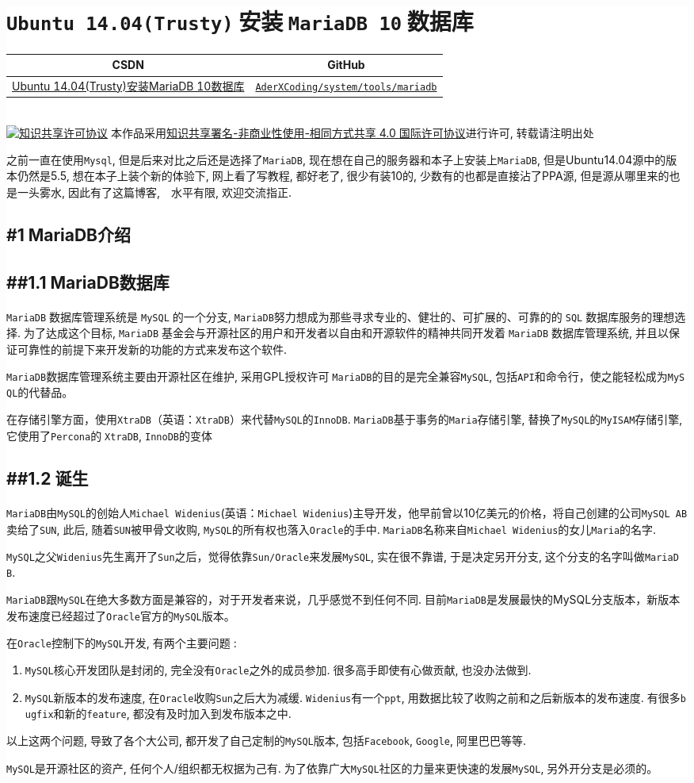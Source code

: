 `Ubuntu 14.04(Trusty)` 安装 `MariaDB 10` 数据库
=======

| CSDN | GitHub |
|:----:|:------:|
| [Ubuntu 14.04(Trusty)安装MariaDB 10数据库](http://blog.csdn.net/gatieme/article/details/53048071) | [`AderXCoding/system/tools/mariadb`](https://github.com/gatieme/AderXCoding/tree/master/system/tools/mariadb) |


<br>
<a rel="license" href="http://creativecommons.org/licenses/by-nc-sa/4.0/"><img alt="知识共享许可协议" style="border-width:0" src="https://i.creativecommons.org/l/by-nc-sa/4.0/88x31.png" /></a>
本作品采用<a rel="license" href="http://creativecommons.org/licenses/by-nc-sa/4.0/">知识共享署名-非商业性使用-相同方式共享 4.0 国际许可协议</a>进行许可, 转载请注明出处
<br>


之前一直在使用`Mysql`, 但是后来对比之后还是选择了`MariaDB`, 现在想在自己的服务器和本子上安装上`MariaDB`, 但是Ubuntu14.04源中的版本仍然是5.5, 想在本子上装个新的体验下, 网上看了写教程, 都好老了, 很少有装10的, 少数有的也都是直接沾了PPA源, 但是源从哪里来的也是一头雾水, 因此有了这篇博客,　水平有限, 欢迎交流指正.

#1	MariaDB介绍
-------


##1.1	MariaDB数据库
-------


`MariaDB` 数据库管理系统是 `MySQL` 的一个分支, `MariaDB`努力想成为那些寻求专业的、健壮的、可扩展的、可靠的的 `SQL` 数据库服务的理想选择. 为了达成这个目标, `MariaDB` 基金会与开源社区的用户和开发者以自由和开源软件的精神共同开发着 `MariaDB` 数据库管理系统, 并且以保证可靠性的前提下来开发新的功能的方式来发布这个软件.

`MariaDB`数据库管理系统主要由开源社区在维护, 采用GPL授权许可 `MariaDB`的目的是完全兼容`MySQL`, 包括`API`和命令行，使之能轻松成为`MySQL`的代替品。




在存储引擎方面，使用`XtraDB`（英语：`XtraDB`）来代替`MySQL`的`InnoDB`. `MariaDB`基于事务的`Maria`存储引擎, 替换了`MySQL`的`MyISAM`存储引擎, 它使用了`Percona`的 `XtraDB`, `InnoDB`的变体


##1.2	诞生
-------

`MariaDB`由`MySQL`的创始人`Michael Widenius`(英语：`Michael Widenius`)主导开发，他早前曾以10亿美元的价格，将自己创建的公司`MySQL AB`卖给了`SUN`, 此后, 随着`SUN`被甲骨文收购, `MySQL`的所有权也落入`Oracle`的手中. `MariaDB`名称来自`Michael Widenius`的女儿`Maria`的名字.


`MySQL`之父`Widenius`先生离开了`Sun`之后，觉得依靠`Sun/Oracle`来发展`MySQL`, 实在很不靠谱, 于是决定另开分支, 这个分支的名字叫做`MariaDB`.

`MariaDB`跟`MySQL`在绝大多数方面是兼容的，对于开发者来说，几乎感觉不到任何不同. 目前`MariaDB`是发展最快的MySQL分支版本，新版本发布速度已经超过了`Oracle`官方的`MySQL`版本。

在`Oracle`控制下的`MySQL`开发, 有两个主要问题 :

1. `MySQL`核心开发团队是封闭的, 完全没有`Oracle`之外的成员参加. 很多高手即使有心做贡献, 也没办法做到.

2. `MySQL`新版本的发布速度, 在`Oracle`收购`Sun`之后大为减缓. `Widenius`有一个`ppt`, 用数据比较了收购之前和之后新版本的发布速度. 有很多`bugfix`和新的`feature`, 都没有及时加入到发布版本之中.

以上这两个问题, 导致了各个大公司, 都开发了自己定制的`MySQL`版本, 包括`Facebook`, `Google`, 阿里巴巴等等.

`MySQL`是开源社区的资产, 任何个人/组织都无权据为己有. 为了依靠广大`MySQL`社区的力量来更快速的发展`MySQL`, 另外开分支是必须的。
